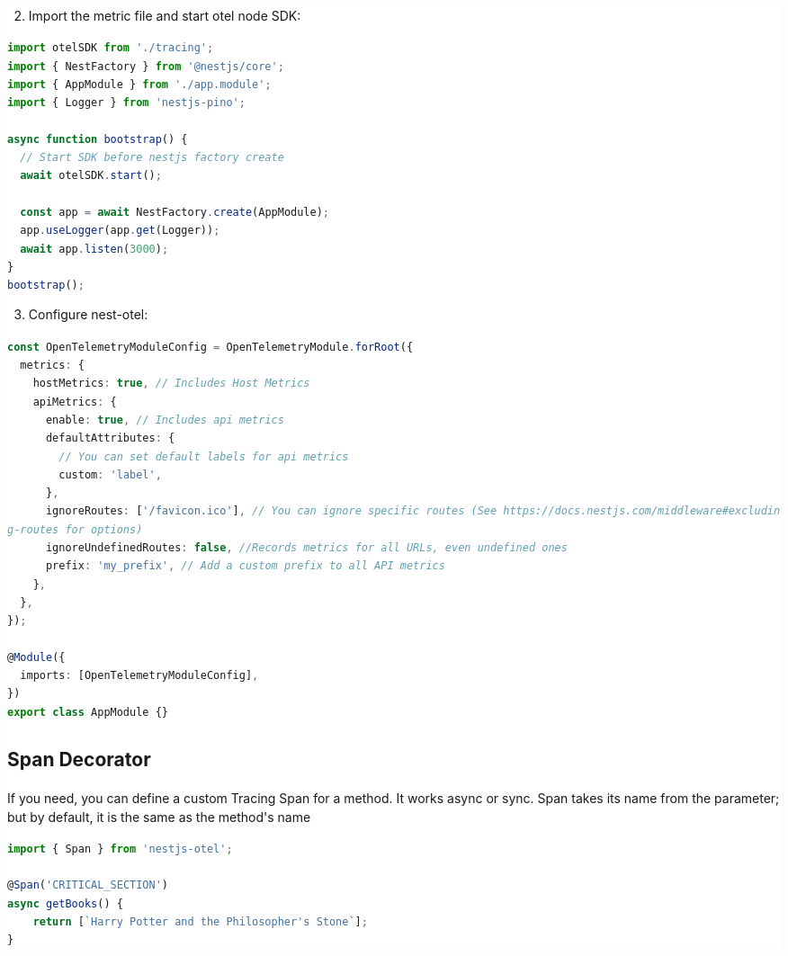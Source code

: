 2. Import the metric file and start otel node SDK:

```ts
import otelSDK from './tracing';
import { NestFactory } from '@nestjs/core';
import { AppModule } from './app.module';
import { Logger } from 'nestjs-pino';

async function bootstrap() {
  // Start SDK before nestjs factory create
  await otelSDK.start();

  const app = await NestFactory.create(AppModule);
  app.useLogger(app.get(Logger));
  await app.listen(3000);
}
bootstrap();
```

3. Configure nest-otel:

```ts
const OpenTelemetryModuleConfig = OpenTelemetryModule.forRoot({
  metrics: {
    hostMetrics: true, // Includes Host Metrics
    apiMetrics: {
      enable: true, // Includes api metrics
      defaultAttributes: {
        // You can set default labels for api metrics
        custom: 'label',
      },
      ignoreRoutes: ['/favicon.ico'], // You can ignore specific routes (See https://docs.nestjs.com/middleware#excluding-routes for options)
      ignoreUndefinedRoutes: false, //Records metrics for all URLs, even undefined ones
      prefix: 'my_prefix', // Add a custom prefix to all API metrics
    },
  },
});

@Module({
  imports: [OpenTelemetryModuleConfig],
})
export class AppModule {}
```

## Span Decorator

If you need, you can define a custom Tracing Span for a method. It works async or sync. Span takes its name from the parameter; but by default, it is the same as the method's name

```ts
import { Span } from 'nestjs-otel';

@Span('CRITICAL_SECTION')
async getBooks() {
    return [`Harry Potter and the Philosopher's Stone`];
}
```
